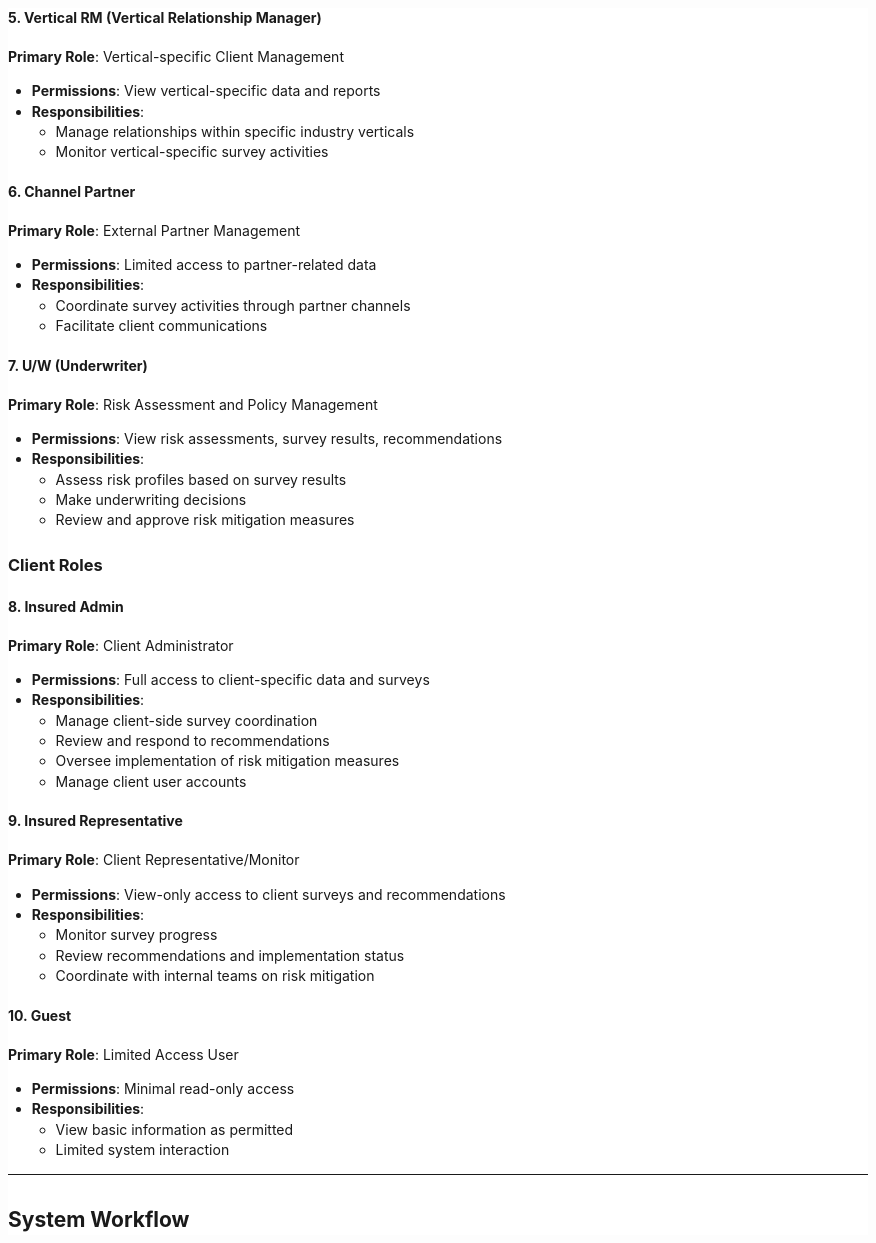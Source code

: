 #### 5. Vertical RM (Vertical Relationship Manager)
**Primary Role**: Vertical-specific Client Management
- **Permissions**: View vertical-specific data and reports
- **Responsibilities**:
  - Manage relationships within specific industry verticals
  - Monitor vertical-specific survey activities

#### 6. Channel Partner
**Primary Role**: External Partner Management
- **Permissions**: Limited access to partner-related data
- **Responsibilities**:
  - Coordinate survey activities through partner channels
  - Facilitate client communications

#### 7. U/W (Underwriter)
**Primary Role**: Risk Assessment and Policy Management
- **Permissions**: View risk assessments, survey results, recommendations
- **Responsibilities**:
  - Assess risk profiles based on survey results
  - Make underwriting decisions
  - Review and approve risk mitigation measures

### Client Roles

#### 8. Insured Admin
**Primary Role**: Client Administrator
- **Permissions**: Full access to client-specific data and surveys
- **Responsibilities**:
  - Manage client-side survey coordination
  - Review and respond to recommendations
  - Oversee implementation of risk mitigation measures
  - Manage client user accounts

#### 9. Insured Representative
**Primary Role**: Client Representative/Monitor
- **Permissions**: View-only access to client surveys and recommendations
- **Responsibilities**:
  - Monitor survey progress
  - Review recommendations and implementation status
  - Coordinate with internal teams on risk mitigation

#### 10. Guest
**Primary Role**: Limited Access User
- **Permissions**: Minimal read-only access
- **Responsibilities**:
  - View basic information as permitted
  - Limited system interaction

---

## System Workflow
